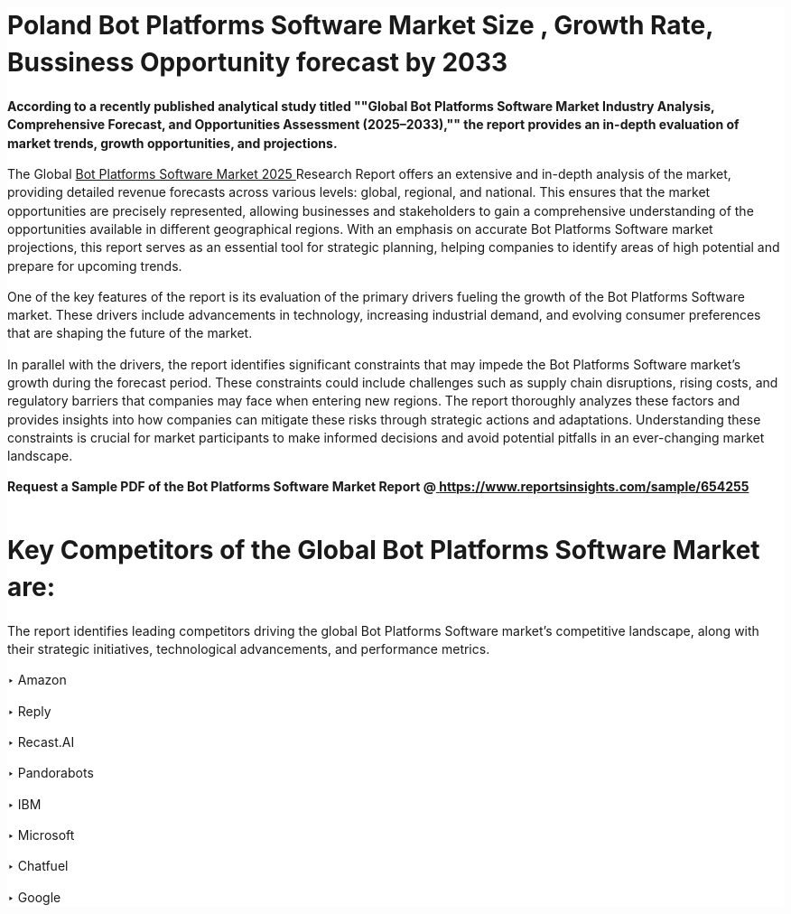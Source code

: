 # Poland Bot Platforms Software Market Size , Growth Rate, Bussiness Opportunity forecast by 2033

<strong>According to a recently published analytical study titled ""Global Bot Platforms Software Market Industry Analysis, Comprehensive Forecast, and Opportunities Assessment (2025–2033),"" the report provides an in-depth evaluation of market trends, growth opportunities, and projections.</strong>

The Global <a href=https://www.reportsinsights.com/sample/654255>Bot Platforms Software Market 2025 </a> Research Report offers an extensive and in-depth analysis of the market, providing detailed revenue forecasts across various levels: global, regional, and national. This ensures that the market opportunities are precisely represented, allowing businesses and stakeholders to gain a comprehensive understanding of the opportunities available in different geographical regions. With an emphasis on accurate Bot Platforms Software market projections, this report serves as an essential tool for strategic planning, helping companies to identify areas of high potential and prepare for upcoming trends.

One of the key features of the report is its evaluation of the primary drivers fueling the growth of the Bot Platforms Software market. These drivers include advancements in technology, increasing industrial demand, and evolving consumer preferences that are shaping the future of the market. 

In parallel with the drivers, the report identifies significant constraints that may impede the Bot Platforms Software market’s growth during the forecast period. These constraints could include challenges such as supply chain disruptions, rising costs, and regulatory barriers that companies may face when entering new regions. The report thoroughly analyzes these factors and provides insights into how companies can mitigate these risks through strategic actions and adaptations. Understanding these constraints is crucial for market participants to make informed decisions and avoid potential pitfalls in an ever-changing market landscape.

<strong>Request a Sample PDF of the Bot Platforms Software Market Report </strong><strong>@<a href=https://www.reportsinsights.com/sample/654255> https://www.reportsinsights.com/sample/654255</a></strong></font>

# <strong>Key Competitors of the Global Bot Platforms Software Market are:</strong>

The report identifies leading competitors driving the global Bot Platforms Software market’s competitive landscape, along with their strategic initiatives, technological advancements, and performance metrics.

‣ Amazon

‣ Reply

‣ Recast.AI

‣ Pandorabots

‣ IBM

‣ Microsoft

‣ Chatfuel

‣ Google
